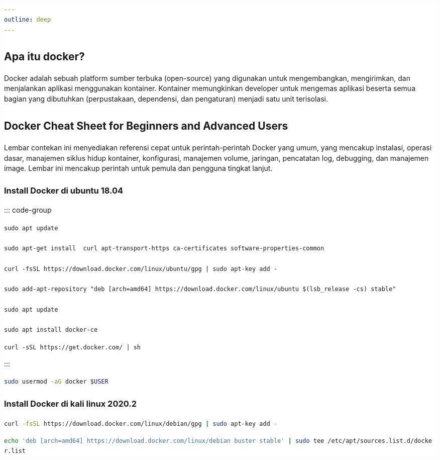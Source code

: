 ```yaml
---
outline: deep
---
```


## Apa itu docker?
Docker adalah sebuah platform sumber terbuka (open-source) yang digunakan untuk mengembangkan, mengirimkan, dan menjalankan aplikasi menggunakan kontainer. Kontainer memungkinkan developer untuk mengemas aplikasi beserta semua bagian yang dibutuhkan (perpustakaan, dependensi, dan pengaturan) menjadi satu unit terisolasi.

## Docker Cheat Sheet for Beginners and Advanced Users
Lembar contekan ini menyediakan referensi cepat untuk perintah-perintah Docker yang umum, yang mencakup instalasi, operasi dasar, manajemen siklus hidup kontainer, konfigurasi, manajemen volume, jaringan, pencatatan log, debugging, dan manajemen image. Lembar ini mencakup perintah untuk pemula dan pengguna tingkat lanjut.

### Install Docker di ubuntu 18.04

::: code-group
```sh[manual]
sudo apt update 

sudo apt-get install  curl apt-transport-https ca-certificates software-properties-common 

curl -fsSL https://download.docker.com/linux/ubuntu/gpg | sudo apt-key add -

sudo add-apt-repository "deb [arch=amd64] https://download.docker.com/linux/ubuntu $(lsb_release -cs) stable" 

sudo apt update

sudo apt install docker-ce 
```

```sh[automatic]
curl -sSL https://get.docker.com/ | sh
```
:::

```sh
sudo usermod -aG docker $USER
```

### Install Docker di kali linux 2020.2

```sh
curl -fsSL https://download.docker.com/linux/debian/gpg | sudo apt-key add -
```

```sh
echo 'deb [arch=amd64] https://download.docker.com/linux/debian buster stable' | sudo tee /etc/apt/sources.list.d/docker.list
```
